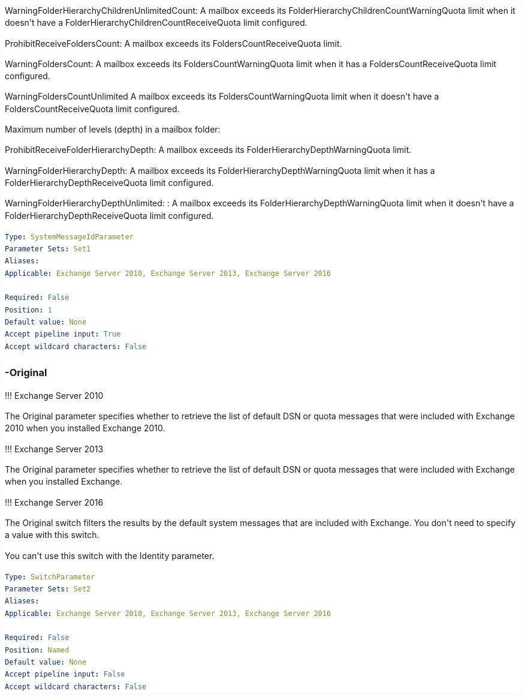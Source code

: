 WarningFolderHierarchyChildrenUnlimitedCount: A mailbox exceeds its FolderHierarchyChildrenCountWarningQuota limit when it doesn't have a FolderHierarchyChildrenCountReceiveQuota limit configured.

ProhibitReceiveFoldersCount: A mailbox exceeds its FoldersCountReceiveQuota limit.

WarningFoldersCount: A mailbox exceeds its FoldersCountWarningQuota limit when it has a FoldersCountReceiveQuota limit configured.

WarningFoldersCountUnlimited A mailbox exceeds its FoldersCountWarningQuota limit when it doesn't have a FoldersCountReceiveQuota limit configured.

Maximum number of levels (depth) in a mailbox folder:

ProhibitReceiveFolderHierarchyDepth: A mailbox exceeds its FolderHierarchyDepthWarningQuota limit.

WarningFolderHierarchyDepth: A mailbox exceeds its FolderHierarchyDepthWarningQuota limit when it has a FolderHierarchyDepthReceiveQuota limit configured.

WarningFolderHierarchyDepthUnlimited: : A mailbox exceeds its FolderHierarchyDepthWarningQuota limit when it doesn't have a FolderHierarchyDepthReceiveQuota limit configured.



```yaml
Type: SystemMessageIdParameter
Parameter Sets: Set1
Aliases:
Applicable: Exchange Server 2010, Exchange Server 2013, Exchange Server 2016

Required: False
Position: 1
Default value: None
Accept pipeline input: True
Accept wildcard characters: False
```

### -Original
!!! Exchange Server 2010

The Original parameter specifies whether to retrieve the list of default DSN or quota messages that were included with Exchange 2010 when you installed Exchange 2010.



!!! Exchange Server 2013

The Original parameter specifies whether to retrieve the list of default DSN or quota messages that were included with Exchange when you installed Exchange.



!!! Exchange Server 2016

The Original switch filters the results by the default system messages that are included with Exchange. You don't need to specify a value with this switch.

You can't use this switch with the Identity parameter.



```yaml
Type: SwitchParameter
Parameter Sets: Set2
Aliases:
Applicable: Exchange Server 2010, Exchange Server 2013, Exchange Server 2016

Required: False
Position: Named
Default value: None
Accept pipeline input: False
Accept wildcard characters: False
```
